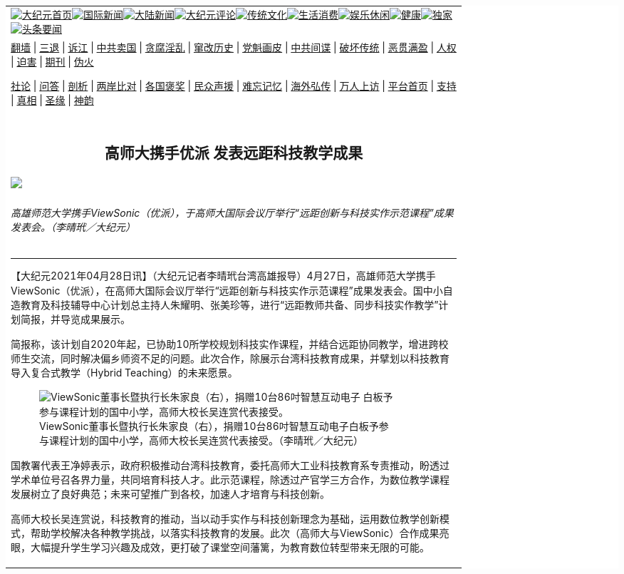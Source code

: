<a name="1" id="1" target="_blank"></a><span id="1"></span>
<table align=center border="0"><tr><td colspan="2" VALIGN=TOP><a href="https://github.com/1992513/djy/blob/master/gb/nf1351518.md#1"><img src="https://raw.githubusercontent.com/1992513/www/master/t/djy/1.jpg" title="大纪元首页" alt="大纪元首页"></a><a href="https://github.com/1992513/djy/blob/master/gb/n24hr.md#1"><img src="https://raw.githubusercontent.com/1992513/www/master/t/djy/3.jpg" title="国际新闻" alt="国际新闻"></a><a href="https://github.com/1992513/djy/blob/master/gb/nsc413.md#1"><img src="https://raw.githubusercontent.com/1992513/www/master/t/djy/4.jpg" title="大陆新闻" alt="大陆新闻"></a><a href="https://github.com/1992513/djy/blob/master/gb/news392.md#1"><img src="https://raw.githubusercontent.com/1992513/www/master/t/djy/5.jpg" title="大纪元评论" alt="大纪元评论"></a><a href="https://github.com/1992513/djy/blob/master/gb/news2007.md#1"><img src="https://raw.githubusercontent.com/1992513/www/master/t/djy/6.jpg" title="传统文化" alt="传统文化"></a><a href="https://github.com/1992513/djy/blob/master/gb/news2008.md#1"><img src="https://raw.githubusercontent.com/1992513/www/master/t/djy/7.jpg" title="生活消费" alt="生活消费"></a><a href="https://github.com/1992513/djy/blob/master/gb/ncyule.md#1"><img src="https://raw.githubusercontent.com/1992513/www/master/t/djy/8.jpg" title="娱乐休闲" alt="娱乐休闲"></a><a href="https://github.com/1992513/djy/blob/master/gb/nsc1002.md#1"><img src="https://raw.githubusercontent.com/1992513/www/master/t/djy/9.jpg" title="健康" alt="健康"></a><a href="https://github.com/1992513/djy/blob/master/gb/nf6092.md#1"><img src="https://raw.githubusercontent.com/1992513/www/master/t/djy/10a.jpg" title="独家" alt="独家"></a><a href="https://github.com/1992513/djy/blob/master/gb/nf4514.md#1"><img src="https://raw.githubusercontent.com/1992513/www/master/t/djy/12a.jpg" title="头条要闻" alt="头条要闻"></a></td></tr>
<tr><td colspan="2" VALIGN=TOP><a target="_blank" href="https://github.com/1992513/www/blob/master/README.md?zsrh#1">翻墙</a> | <a target="_blank" href="https://github.com/1992513/djy/blob/master/gb/nf5657.md#1">三退</a> | <a target="_blank" href="https://github.com/1992513/djy/blob/master/gb/nf6124.md#1">诉江</a> | <a target="_blank" href="https://github.com/1992513/djy/blob/master/gb/nf1176117.md#1">中共卖国</a> | <a target="_blank" href="https://github.com/1992513/djy/blob/master/gb/nf5773.md#1">贪腐淫乱</a> | <a target="_blank" href="https://github.com/1992513/djy/blob/master/gb/nf1176115.md#1">窜改历史</a> | <a target="_blank" href="https://github.com/1992513/djy/blob/master/gb/nf1176107.md#1">党魁画皮</a> | <a target="_blank" href="https://github.com/1992513/djy/blob/master/gb/nf1320400.md#1">中共间谍</a> | <a target="_blank" href="https://github.com/1992513/djy/blob/master/gb/nf1176114.md#1">破坏传统</a> | <a target="_blank" href="https://github.com/1992513/ntdtv/blob/master/gb/prog447_1.md#1">恶贯满盈</a> | <a target="_blank" href="https://github.com/1992513/djy/blob/master/gb/ncid278.md#1">人权</a> | <a target="_blank" href="https://github.com/1992513/djy/blob/master/gb/nf1176111.md#1">迫害</a> | <a target="_blank" href="https://gitlab.com/szzdlab/mh-qikan/blob/master/README.md#1">期刊</a> | <a target="_blank" href="https://github.com/1992513/djy/blob/master/gb/nf5562.md#1">伪火</a></p><p><a target="_blank" href="https://github.com/1992513/djy/blob/master/gb/9p.md#1">社论</a> | <a target="_blank" href="https://github.com/1992513/djy/blob/master/gb/nf4378.md#1">问答</a> | <a target="_blank" href="https://github.com/1992513/djy/blob/master/gb/nf5792.md#1">剖析</a> | <a target="_blank" href="https://github.com/1992513/djy/blob/master/gb/nf5735.md#1">两岸比对</a> | <a target="_blank" href="https://github.com/1992513/djy/blob/master/gb/nf6119.md#1">各国褒奖</a> | <a target="_blank" href="https://github.com/1992513/djy/blob/master/gb/nf6120.md#1">民众声援</a> | <a target="_blank" href="https://github.com/1992513/djy/blob/master/gb/nf1188594.md#1">难忘记忆</a> | <a target="_blank" href="https://github.com/1992513/djy/blob/master/gb/nf3180.md#1">海外弘传</a> | <a target="_blank" href="https://github.com/1992513/djy/blob/master/gb/nf5410.md#1">万人上访</a> | <a target="_blank" href="https://github.com/1992513/www/blob/master/README.md?zsrh#1">平台首页</a> | <a target="_blank" href="https://github.com/1992513/djy/blob/master/gb/nf4386.md#1">支持</a> | <a target="_blank" href="https://github.com/1992513/djy/blob/master/gb/nf4389.md#1">真相</a> | <a target="_blank" href="https://github.com/1992513/djy/blob/master/gb/nf5790.md#1">圣缘</a> | <a target="_blank" href="https://github.com/1992513/djy/blob/master/gb/nf4786.md#1">神韵</a></td></tr>
<tr><td VALIGN=TOP width="626"><h2 align=center>高师大携手优派 发表远距科技教学成果</h2>
<img width="600" src="https://i.epochtimes.com/assets/uploads/2021/04/id12909208-495338-600x400.jpg" />
<h6>高雄师范大学携手ViewSonic（优派），于高师大国际会议厅举行“远距创新与科技实作示范课程”成果发表会。（李晴玳／大纪元）
</h6>
<hr>
<p>【大纪元2021年04月28日讯】（大纪元记者李晴玳台湾高雄报导）4月27日，高雄师范大学携手ViewSonic（优派），在高师大国际会议厅举行“远距创新与科技实作示范课程”成果发表会。国中小自造教育及科技辅导中心计划总主持人朱耀明、张美珍等，进行“远距教师共备、同步科技实作教学”计划简报，并导览成果展示。</p>
<p>简报称，该计划自2020年起，已协助10所学校规划科技实作课程，并结合远距协同教学，增进跨校师生交流，同时解决偏乡师资不足的问题。此次合作，除展示台湾科技教育成果，并擘划以科技教育导入复合式教学（Hybrid Teaching）的未来愿景。</p>
<figure id="12909207" aria-describedby="caption-12909207" style="width: 500px" class="wp-caption aligncenter"><ahref=" https://i.epochtimes.com/assets/uploads/2021/04/id12909207-495337-450x300.jpg" target="_blank" rel="noreferrer noopener"> <img decoding="async" src="https://i.epochtimes.com/assets/uploads/2021/04/id12909207-495337-450x300.jpg" alt="ViewSonic董事长暨执行长朱家良（右），捐赠10台86吋智慧互动电子 白板予参与课程计划的国中小学，高师大校长吴连赏代表接受。" width="500" /></a><figcaption id="caption-12909207" class="wp-caption-text">ViewSonic董事长暨执行长朱家良（右），捐赠10台86吋智慧互动电子白板予参与课程计划的国中小学，高师大校长吴连赏代表接受。（李晴玳／大纪元）</figcaption></figure>
<p>国教署代表王净婷表示，政府积极推动台湾科技教育，委托高师大工业科技教育系专责推动，盼透过学术单位号召各界力量，共同培育科技人才。此示范课程，除透过产官学三方合作，为数位教学课程发展树立了良好典范；未来可望推广到各校，加速人才培育与科技创新。</p>
<p>高师大校长吴连赏说，科技教育的推动，当以动手实作与科技创新理念为基础，运用数位教学创新模式，帮助学校解决各种教学挑战，以落实科技教育的发展。此次（高师大与ViewSonic）合作成果亮眼，大幅提升学生学习兴趣及成效，更打破了课堂空间藩篱，为教育数位转型带来无限的可能。</p>